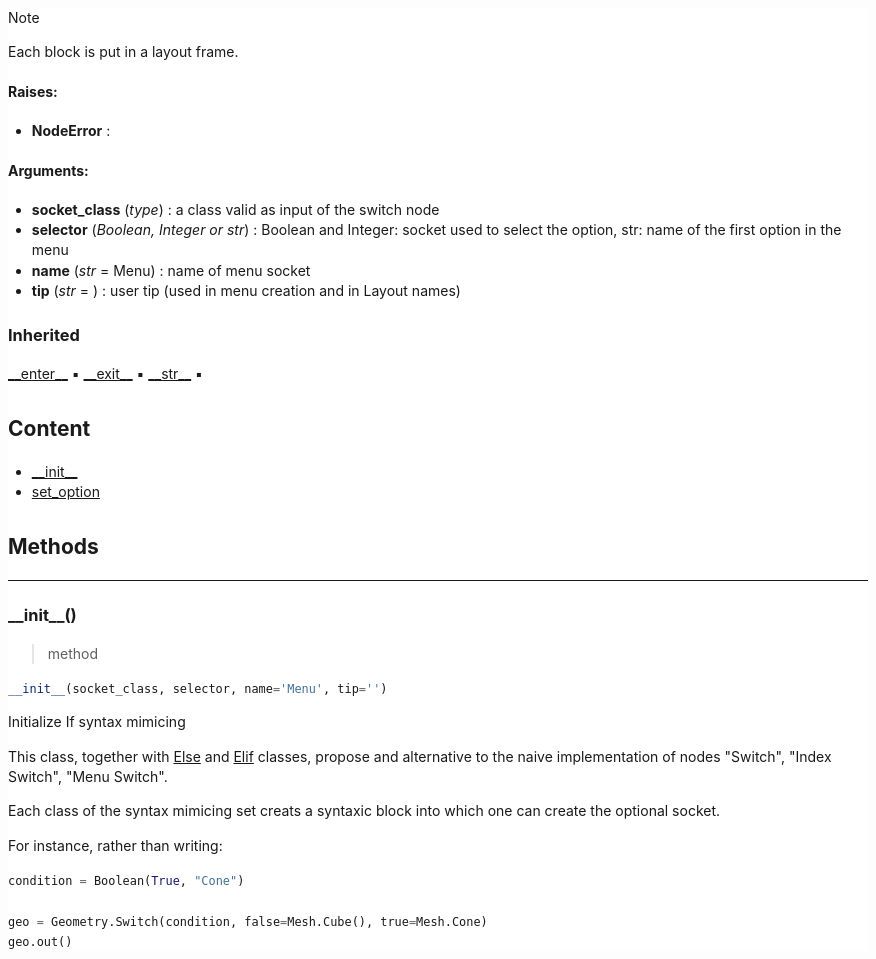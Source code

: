> [!NOTE]
> Each block is put in a layout frame.

#### Raises:
- **NodeError** : 



#### Arguments:
- **socket_class** (_type_) : a class valid as input of the switch node
- **selector** (_Boolean, Integer or str_) : Boolean and Integer: socket used to select the option, str: name of the first option in the menu
- **name** (_str_ = Menu) : name of menu socket
- **tip** (_str_ = ) : user tip (used in menu creation and in Layout names)

### Inherited

[\_\_enter__](ifelse.md#__enter__) :black_small_square: [\_\_exit__](ifelse.md#__exit__) :black_small_square: [\_\_str__](ifelse.md#__str__) :black_small_square:

## Content

- [\_\_init__](if.md#__init__)
- [set_option](if.md#set_option)

## Methods



----------
### \_\_init__()

> method

``` python
__init__(socket_class, selector, name='Menu', tip='')
```

Initialize If syntax mimicing

This class, together with [Else](else.md#else) and [Elif](elif.md#elif) classes, propose and alternative
to the naive implementation of nodes "Switch", "Index Switch", "Menu Switch".

Each class of the syntax mimicing set creats a syntaxic block into which one
can create the optional socket.

For instance, rather than writing:

``` python
condition = Boolean(True, "Cone")

geo = Geometry.Switch(condition, false=Mesh.Cube(), true=Mesh.Cone)
geo.out()
```
